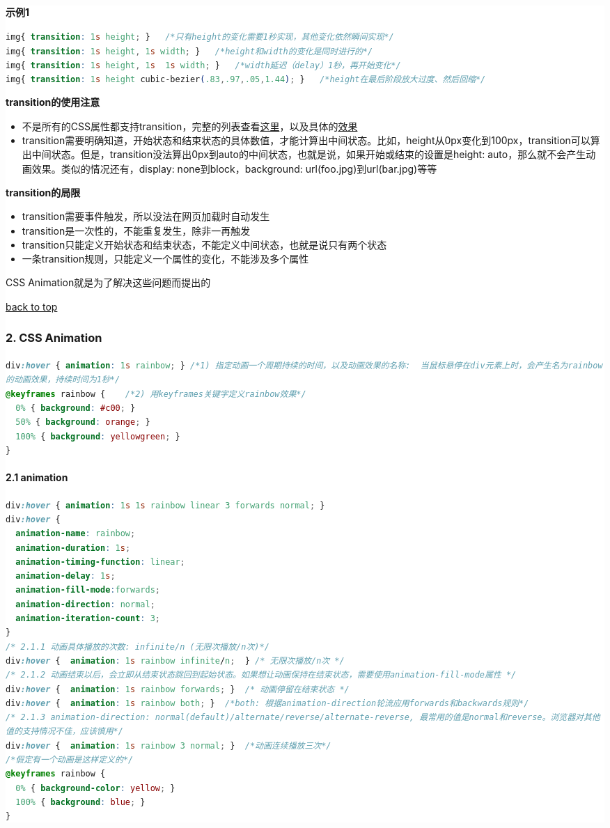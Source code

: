 **示例1**

```CSS
img{ transition: 1s height; }   /*只有height的变化需要1秒实现，其他变化依然瞬间实现*/
img{ transition: 1s height, 1s width; }   /*height和width的变化是同时进行的*/
img{ transition: 1s height, 1s  1s width; }   /*width延迟（delay）1秒，再开始变化*/
img{ transition: 1s height cubic-bezier(.83,.97,.05,1.44); }   /*height在最后阶段放大过度、然后回缩*/
```

**transition的使用注意**

- 不是所有的CSS属性都支持transition，完整的列表查看[这里](http://oli.jp/2010/css-animatable-properties/)，以及具体的[效果](http://leaverou.github.io/animatable/http://leaverou.github.io/animatable/)
- transition需要明确知道，开始状态和结束状态的具体数值，才能计算出中间状态。比如，height从0px变化到100px，transition可以算出中间状态。但是，transition没法算出0px到auto的中间状态，也就是说，如果开始或结束的设置是height: auto，那么就不会产生动画效果。类似的情况还有，display: none到block，background: url(foo.jpg)到url(bar.jpg)等等

**transition的局限**

- transition需要事件触发，所以没法在网页加载时自动发生
- transition是一次性的，不能重复发生，除非一再触发
- transition只能定义开始状态和结束状态，不能定义中间状态，也就是说只有两个状态
- 一条transition规则，只能定义一个属性的变化，不能涉及多个属性

CSS Animation就是为了解决这些问题而提出的

[back to top](#top)

<h3 id="CSS-Animation">2. CSS Animation</h3>

```CSS
div:hover { animation: 1s rainbow; } /*1) 指定动画一个周期持续的时间，以及动画效果的名称:  当鼠标悬停在div元素上时，会产生名为rainbow的动画效果，持续时间为1秒*/
@keyframes rainbow {    /*2) 用keyframes关键字定义rainbow效果*/
  0% { background: #c00; }
  50% { background: orange; }
  100% { background: yellowgreen; }
}
```

<h4 id="animation">2.1 animation</h4>

```css
div:hover { animation: 1s 1s rainbow linear 3 forwards normal; }
div:hover {
  animation-name: rainbow;
  animation-duration: 1s;
  animation-timing-function: linear;
  animation-delay: 1s;
  animation-fill-mode:forwards;
  animation-direction: normal;
  animation-iteration-count: 3;
}
/* 2.1.1 动画具体播放的次数: infinite/n (无限次播放/n次)*/
div:hover {  animation: 1s rainbow infinite/n;  } /* 无限次播放/n次 */
/* 2.1.2 动画结束以后，会立即从结束状态跳回到起始状态。如果想让动画保持在结束状态，需要使用animation-fill-mode属性 */
div:hover {  animation: 1s rainbow forwards; }  /* 动画停留在结束状态 */
div:hover {  animation: 1s rainbow both; }  /*both: 根据animation-direction轮流应用forwards和backwards规则*/
/* 2.1.3 animation-direction: normal(default)/alternate/reverse/alternate-reverse, 最常用的值是normal和reverse。浏览器对其他值的支持情况不佳，应该慎用*/
div:hover {  animation: 1s rainbow 3 normal; }  /*动画连续播放三次*/
/*假定有一个动画是这样定义的*/
@keyframes rainbow {
  0% { background-color: yellow; }
  100% { background: blue; }
}
```  
